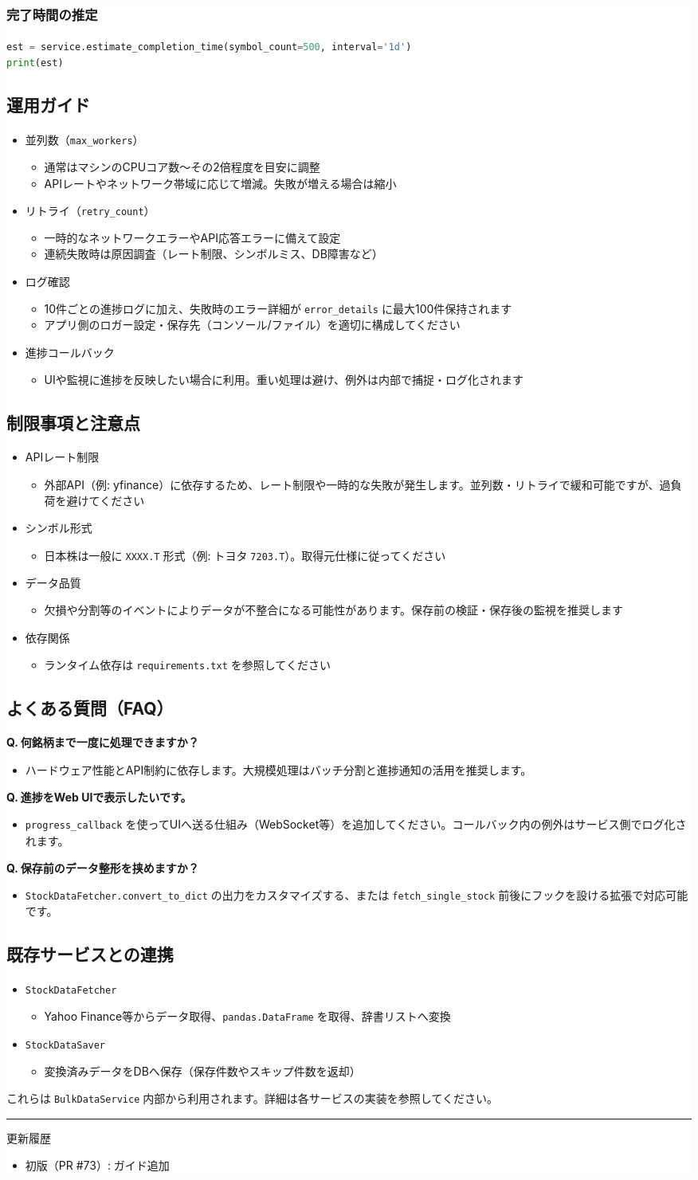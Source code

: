### 完了時間の推定
```python
est = service.estimate_completion_time(symbol_count=500, interval='1d')
print(est)
```

## 運用ガイド

- 並列数（`max_workers`）
  - 通常はマシンのCPUコア数〜その2倍程度を目安に調整
  - APIレートやネットワーク帯域に応じて増減。失敗が増える場合は縮小

- リトライ（`retry_count`）
  - 一時的なネットワークエラーやAPI応答エラーに備えて設定
  - 連続失敗時は原因調査（レート制限、シンボルミス、DB障害など）

- ログ確認
  - 10件ごとの進捗ログに加え、失敗時のエラー詳細が `error_details` に最大100件保持されます
  - アプリ側のロガー設定・保存先（コンソール/ファイル）を適切に構成してください

- 進捗コールバック
  - UIや監視に進捗を反映したい場合に利用。重い処理は避け、例外は内部で捕捉・ログ化されます

## 制限事項と注意点

- APIレート制限
  - 外部API（例: yfinance）に依存するため、レート制限や一時的な失敗が発生します。並列数・リトライで緩和可能ですが、過負荷を避けてください

- シンボル形式
  - 日本株は一般に `XXXX.T` 形式（例: トヨタ `7203.T`）。取得元仕様に従ってください

- データ品質
  - 欠損や分割等のイベントによりデータが不整合になる可能性があります。保存前の検証・保存後の監視を推奨します

- 依存関係
  - ランタイム依存は `requirements.txt` を参照してください

## よくある質問（FAQ）

**Q. 何銘柄まで一度に処理できますか？**
- ハードウェア性能とAPI制約に依存します。大規模処理はバッチ分割と進捗通知の活用を推奨します。

**Q. 進捗をWeb UIで表示したいです。**
- `progress_callback` を使ってUIへ送る仕組み（WebSocket等）を追加してください。コールバック内の例外はサービス側でログ化されます。

**Q. 保存前のデータ整形を挟めますか？**
- `StockDataFetcher.convert_to_dict` の出力をカスタマイズする、または `fetch_single_stock` 前後にフックを設ける拡張で対応可能です。

## 既存サービスとの連携

- `StockDataFetcher`
  - Yahoo Finance等からデータ取得、`pandas.DataFrame` を取得、辞書リストへ変換

- `StockDataSaver`
  - 変換済みデータをDBへ保存（保存件数やスキップ件数を返却）

これらは `BulkDataService` 内部から利用されます。詳細は各サービスの実装を参照してください。

---

更新履歴
- 初版（PR #73）: ガイド追加
